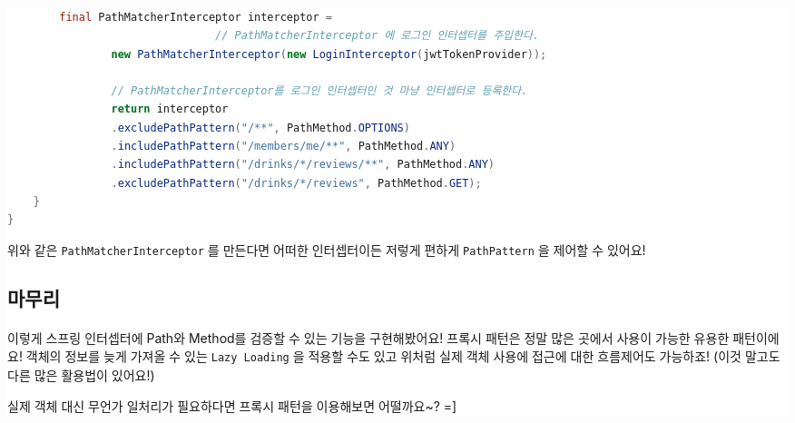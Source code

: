 ```java
        final PathMatcherInterceptor interceptor = 
								// PathMatcherInterceptor 에 로그인 인터셉터를 주입한다.
                new PathMatcherInterceptor(new LoginInterceptor(jwtTokenProvider));
        
				// PathMatcherInterceptor를 로그인 인터셉터인 것 마냥 인터셉터로 등록한다.
				return interceptor
                .excludePathPattern("/**", PathMethod.OPTIONS)
                .includePathPattern("/members/me/**", PathMethod.ANY)
                .includePathPattern("/drinks/*/reviews/**", PathMethod.ANY)
                .excludePathPattern("/drinks/*/reviews", PathMethod.GET);
    }
}
```

위와 같은 `PathMatcherInterceptor` 를 만든다면 어떠한 인터셉터이든 저렇게 편하게 `PathPattern` 을 제어할 수 있어요!

## 마무리

이렇게 스프링 인터셉터에 Path와 Method를 검증할 수 있는 기능을 구현해봤어요! 프록시 패턴은 정말 많은 곳에서 사용이 가능한 유용한 패턴이에요! 객체의 정보를 늦게 가져올 수 있는 `Lazy Loading` 을 적용할 수도 있고 위처럼 실제 객체 사용에 접근에 대한 흐름제어도 가능하죠! (이것 말고도 다른 많은 활용법이 있어요!)

실제 객체 대신 무언가 일처리가 필요하다면 프록시 패턴을 이용해보면 어떨까요~? =]
